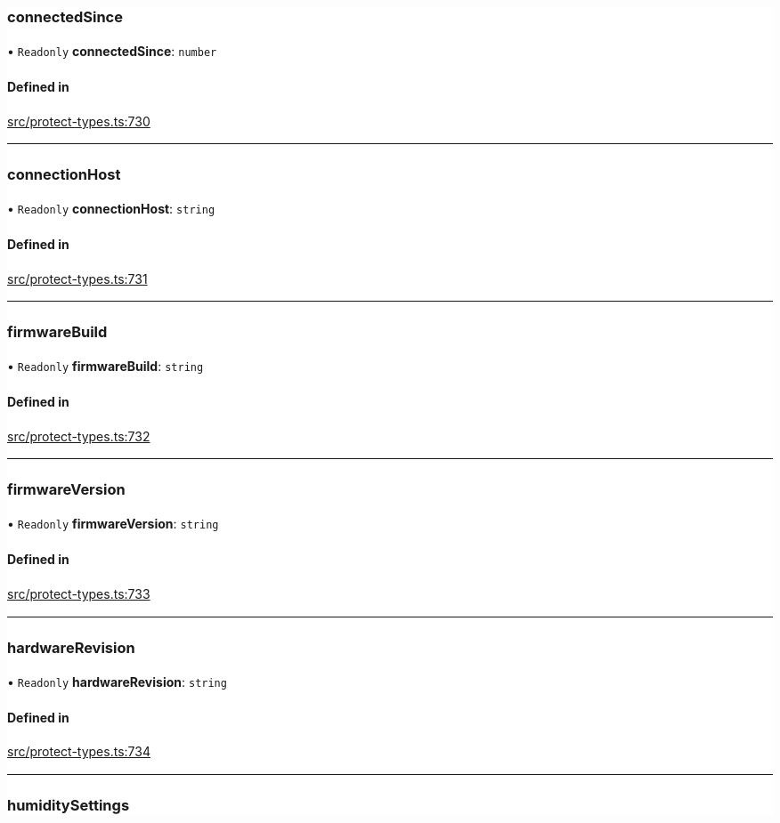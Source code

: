 ### connectedSince

• `Readonly` **connectedSince**: `number`

#### Defined in

[src/protect-types.ts:730](https://github.com/StranskyTeam/unifi-protect-node-16/blob/f46c6ad/src/protect-types.ts#L730)

___

### connectionHost

• `Readonly` **connectionHost**: `string`

#### Defined in

[src/protect-types.ts:731](https://github.com/StranskyTeam/unifi-protect-node-16/blob/f46c6ad/src/protect-types.ts#L731)

___

### firmwareBuild

• `Readonly` **firmwareBuild**: `string`

#### Defined in

[src/protect-types.ts:732](https://github.com/StranskyTeam/unifi-protect-node-16/blob/f46c6ad/src/protect-types.ts#L732)

___

### firmwareVersion

• `Readonly` **firmwareVersion**: `string`

#### Defined in

[src/protect-types.ts:733](https://github.com/StranskyTeam/unifi-protect-node-16/blob/f46c6ad/src/protect-types.ts#L733)

___

### hardwareRevision

• `Readonly` **hardwareRevision**: `string`

#### Defined in

[src/protect-types.ts:734](https://github.com/StranskyTeam/unifi-protect-node-16/blob/f46c6ad/src/protect-types.ts#L734)

___

### humiditySettings
